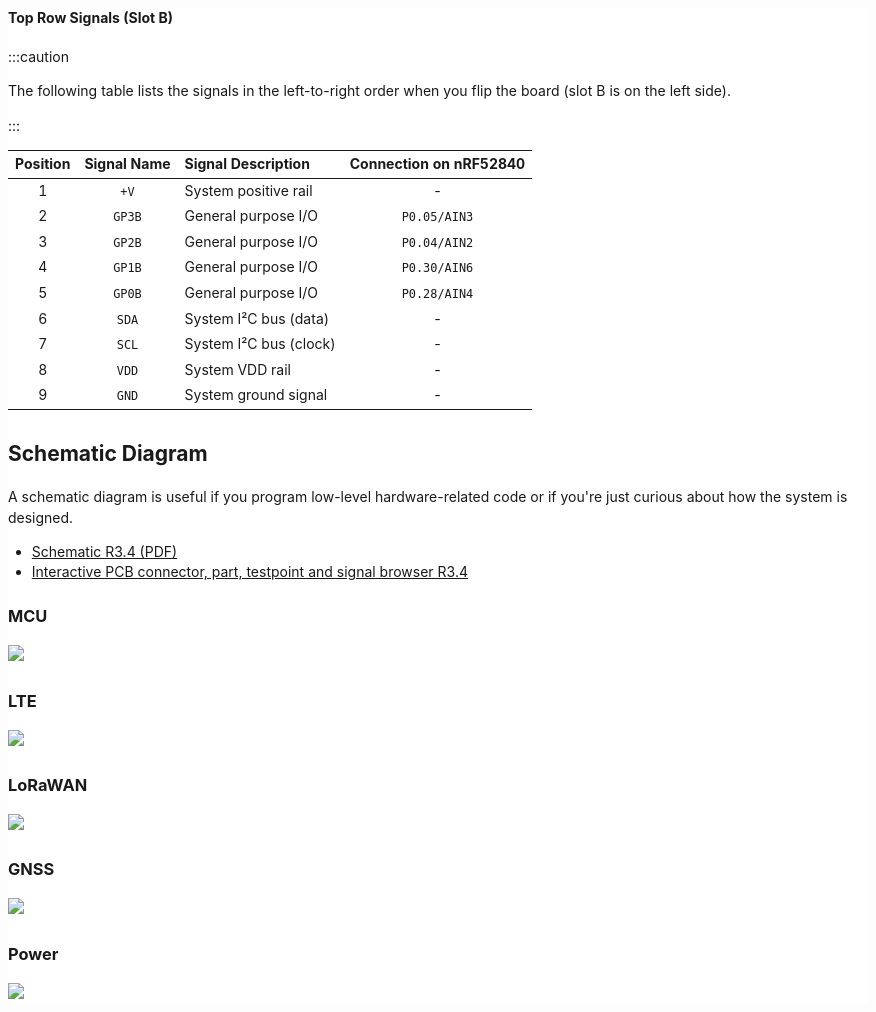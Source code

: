 #### Top Row Signals (Slot B)

:::caution

The following table lists the signals in the left-to-right order when you flip the board (slot B is on the left side).

:::

| Position | Signal Name | Signal Description     | Connection on nRF52840 |
| :------: | :---------: | :--------------------- | :--------------------: |
|    1     |    `+V`     | System positive rail   |           -            |
|    2     |   `GP3B`    | General purpose I/O    |      `P0.05/AIN3`      |
|    3     |   `GP2B`    | General purpose I/O    |      `P0.04/AIN2`      |
|    4     |   `GP1B`    | General purpose I/O    |      `P0.30/AIN6`      |
|    5     |   `GP0B`    | General purpose I/O    |      `P0.28/AIN4`      |
|    6     |    `SDA`    | System I²C bus (data)  |           -            |
|    7     |    `SCL`    | System I²C bus (clock) |           -            |
|    8     |    `VDD`    | System VDD rail        |           -            |
|    9     |    `GND`    | System ground signal   |           -            |


## Schematic Diagram

A schematic diagram is useful if you program low-level hardware-related code or if you're just curious about how the system is designed.

- [Schematic R3.4 (PDF)](hio-chester-m-r3.4.pdf)
- [Interactive PCB connector, part, testpoint and signal browser R3.4](pathname:///download/ibom/chester-m-r3.4.html)

### MCU
![](hio-chester-m-1.png)

### LTE
![](hio-chester-m-2.png)

### LoRaWAN
![](hio-chester-m-3.png)

### GNSS
![](hio-chester-m-4.png)

### Power
![](hio-chester-m-5.png)
